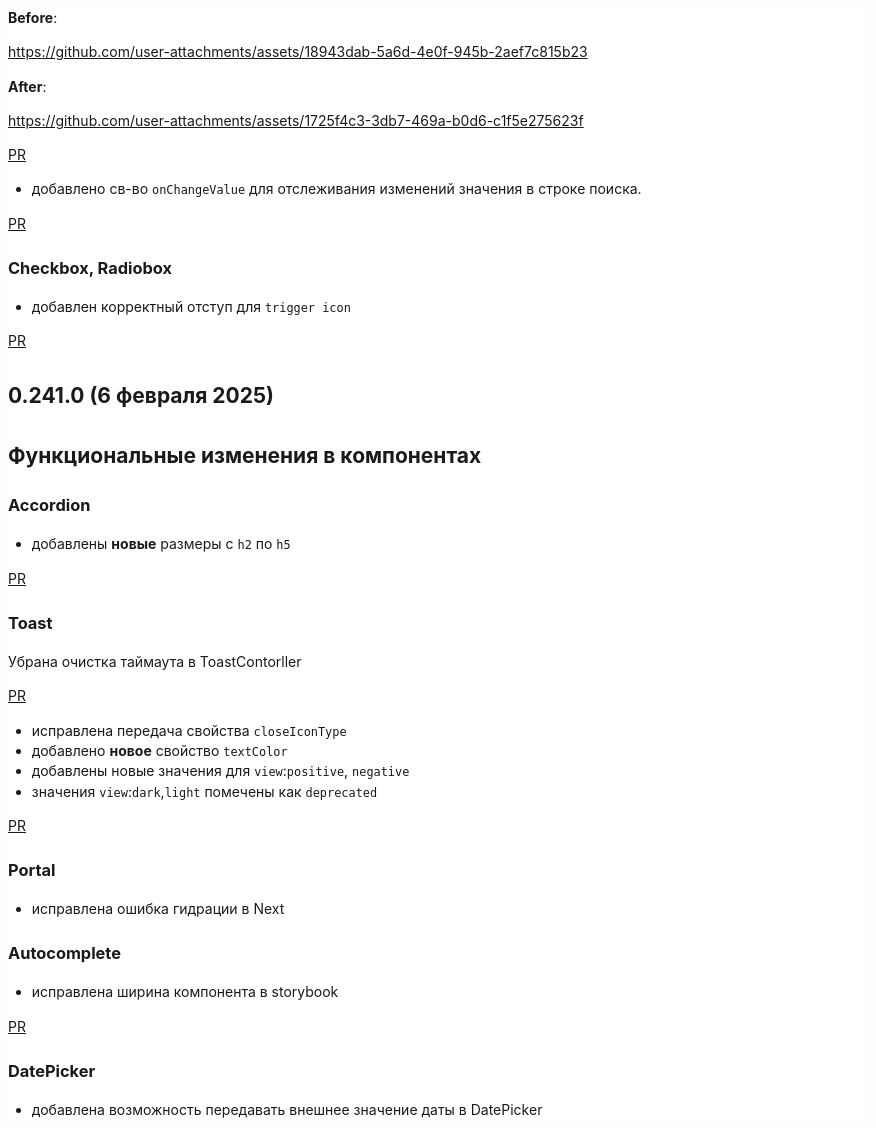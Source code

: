 **Before**:

https://github.com/user-attachments/assets/18943dab-5a6d-4e0f-945b-2aef7c815b23

**After**:

https://github.com/user-attachments/assets/1725f4c3-3db7-469a-b0d6-c1f5e275623f

[PR](https://github.com/salute-developers/plasma/pull/1757)

-   добавлено св-во `onChangeValue` для отслеживания изменений значения в строке поиска.

[PR](https://github.com/salute-developers/plasma/pull/1782)

### Checkbox, Radiobox

-   добавлен корректный отступ для `trigger icon`

[PR](https://github.com/salute-developers/plasma/pull/1781)

## 0.241.0 (6 февраля 2025)

## Функциональные изменения в компонентах

### Accordion

-   добавлены **новые** размеры с `h2` по `h5`

[PR](https://github.com/salute-developers/plasma/pull/1724)

### Toast

Убрана очистка таймаута в ToastContorller

[PR](https://github.com/salute-developers/plasma/pull/1712)

-   исправлена передача свойства `closeIconType`
-   добавлено **новое** свойство `textColor`
-   добавлены новые значения для `view`:`positive`, `negative`
-   значения `view`:`dark`,`light` помечены как `deprecated`

[PR](https://github.com/salute-developers/plasma/pull/1719)

### Portal

-   исправлена ошибка гидрации в Next

### Autocomplete

-   исправлена ширина компонента в storybook

[PR](https://github.com/salute-developers/plasma/pull/1730)

### DatePicker

-   добавлена возможность передавать внешнее значение даты в DatePicker
